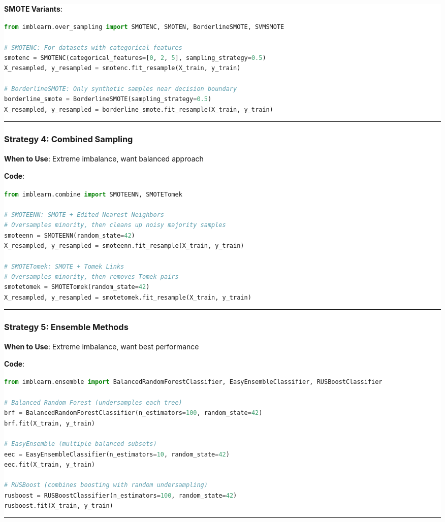 **SMOTE Variants**:
```python
from imblearn.over_sampling import SMOTENC, SMOTEN, BorderlineSMOTE, SVMSMOTE

# SMOTENC: For datasets with categorical features
smotenc = SMOTENC(categorical_features=[0, 2, 5], sampling_strategy=0.5)
X_resampled, y_resampled = smotenc.fit_resample(X_train, y_train)

# BorderlineSMOTE: Only synthetic samples near decision boundary
borderline_smote = BorderlineSMOTE(sampling_strategy=0.5)
X_resampled, y_resampled = borderline_smote.fit_resample(X_train, y_train)
```

---

### Strategy 4: Combined Sampling

**When to Use**: Extreme imbalance, want balanced approach

**Code**:
```python
from imblearn.combine import SMOTEENN, SMOTETomek

# SMOTEENN: SMOTE + Edited Nearest Neighbors
# Oversamples minority, then cleans up noisy majority samples
smoteenn = SMOTEENN(random_state=42)
X_resampled, y_resampled = smoteenn.fit_resample(X_train, y_train)

# SMOTETomek: SMOTE + Tomek Links
# Oversamples minority, then removes Tomek pairs
smotetomek = SMOTETomek(random_state=42)
X_resampled, y_resampled = smotetomek.fit_resample(X_train, y_train)
```

---

### Strategy 5: Ensemble Methods

**When to Use**: Extreme imbalance, want best performance

**Code**:
```python
from imblearn.ensemble import BalancedRandomForestClassifier, EasyEnsembleClassifier, RUSBoostClassifier

# Balanced Random Forest (undersamples each tree)
brf = BalancedRandomForestClassifier(n_estimators=100, random_state=42)
brf.fit(X_train, y_train)

# EasyEnsemble (multiple balanced subsets)
eec = EasyEnsembleClassifier(n_estimators=10, random_state=42)
eec.fit(X_train, y_train)

# RUSBoost (combines boosting with random undersampling)
rusboost = RUSBoostClassifier(n_estimators=100, random_state=42)
rusboost.fit(X_train, y_train)
```

---